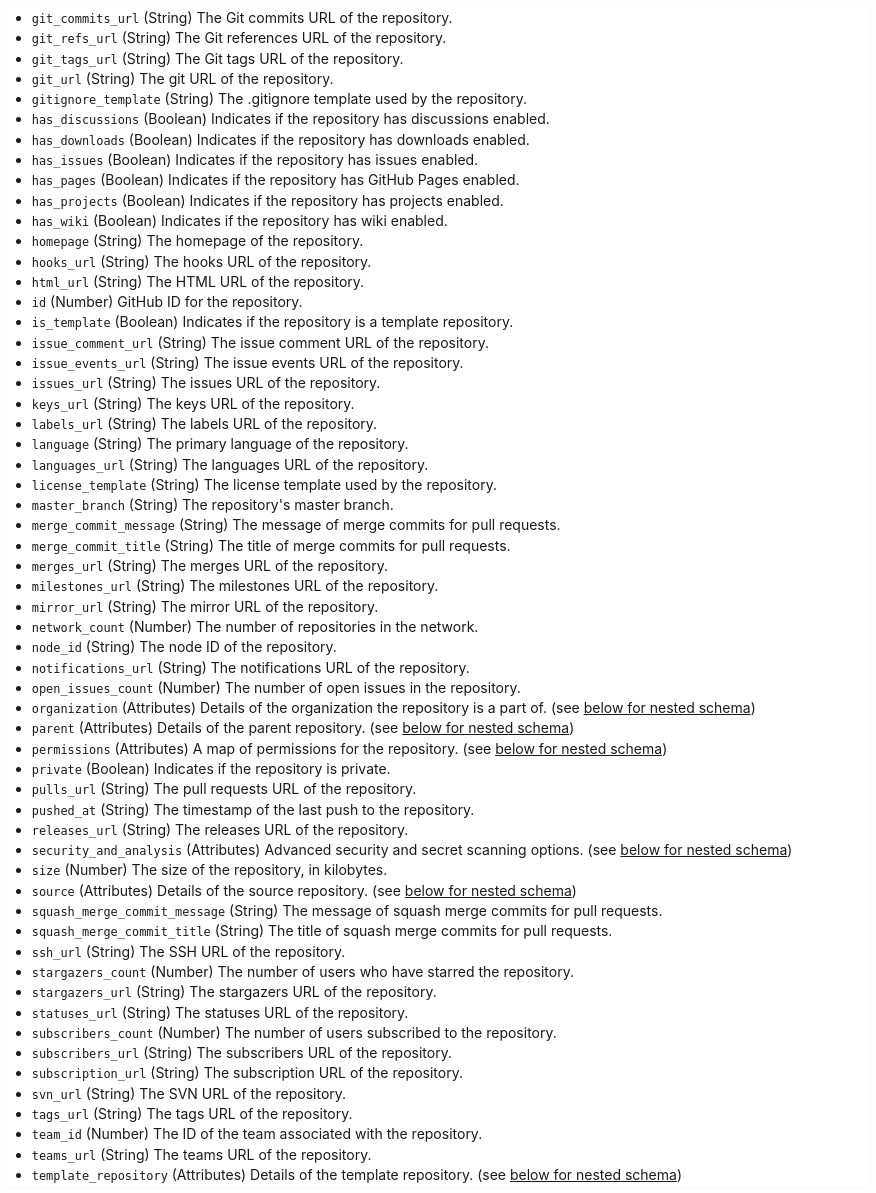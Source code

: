 - `git_commits_url` (String) The Git commits URL of the repository.
- `git_refs_url` (String) The Git references URL of the repository.
- `git_tags_url` (String) The Git tags URL of the repository.
- `git_url` (String) The git URL of the repository.
- `gitignore_template` (String) The .gitignore template used by the repository.
- `has_discussions` (Boolean) Indicates if the repository has discussions enabled.
- `has_downloads` (Boolean) Indicates if the repository has downloads enabled.
- `has_issues` (Boolean) Indicates if the repository has issues enabled.
- `has_pages` (Boolean) Indicates if the repository has GitHub Pages enabled.
- `has_projects` (Boolean) Indicates if the repository has projects enabled.
- `has_wiki` (Boolean) Indicates if the repository has wiki enabled.
- `homepage` (String) The homepage of the repository.
- `hooks_url` (String) The hooks URL of the repository.
- `html_url` (String) The HTML URL of the repository.
- `id` (Number) GitHub ID for the repository.
- `is_template` (Boolean) Indicates if the repository is a template repository.
- `issue_comment_url` (String) The issue comment URL of the repository.
- `issue_events_url` (String) The issue events URL of the repository.
- `issues_url` (String) The issues URL of the repository.
- `keys_url` (String) The keys URL of the repository.
- `labels_url` (String) The labels URL of the repository.
- `language` (String) The primary language of the repository.
- `languages_url` (String) The languages URL of the repository.
- `license_template` (String) The license template used by the repository.
- `master_branch` (String) The repository's master branch.
- `merge_commit_message` (String) The message of merge commits for pull requests.
- `merge_commit_title` (String) The title of merge commits for pull requests.
- `merges_url` (String) The merges URL of the repository.
- `milestones_url` (String) The milestones URL of the repository.
- `mirror_url` (String) The mirror URL of the repository.
- `network_count` (Number) The number of repositories in the network.
- `node_id` (String) The node ID of the repository.
- `notifications_url` (String) The notifications URL of the repository.
- `open_issues_count` (Number) The number of open issues in the repository.
- `organization` (Attributes) Details of the organization the repository is a part of. (see [below for nested schema](#nestedatt--organization))
- `parent` (Attributes) Details of the parent repository. (see [below for nested schema](#nestedatt--parent))
- `permissions` (Attributes) A map of permissions for the repository. (see [below for nested schema](#nestedatt--permissions))
- `private` (Boolean) Indicates if the repository is private.
- `pulls_url` (String) The pull requests URL of the repository.
- `pushed_at` (String) The timestamp of the last push to the repository.
- `releases_url` (String) The releases URL of the repository.
- `security_and_analysis` (Attributes) Advanced security and secret scanning options. (see [below for nested schema](#nestedatt--security_and_analysis))
- `size` (Number) The size of the repository, in kilobytes.
- `source` (Attributes) Details of the source repository. (see [below for nested schema](#nestedatt--source))
- `squash_merge_commit_message` (String) The message of squash merge commits for pull requests.
- `squash_merge_commit_title` (String) The title of squash merge commits for pull requests.
- `ssh_url` (String) The SSH URL of the repository.
- `stargazers_count` (Number) The number of users who have starred the repository.
- `stargazers_url` (String) The stargazers URL of the repository.
- `statuses_url` (String) The statuses URL of the repository.
- `subscribers_count` (Number) The number of users subscribed to the repository.
- `subscribers_url` (String) The subscribers URL of the repository.
- `subscription_url` (String) The subscription URL of the repository.
- `svn_url` (String) The SVN URL of the repository.
- `tags_url` (String) The tags URL of the repository.
- `team_id` (Number) The ID of the team associated with the repository.
- `teams_url` (String) The teams URL of the repository.
- `template_repository` (Attributes) Details of the template repository. (see [below for nested schema](#nestedatt--template_repository))